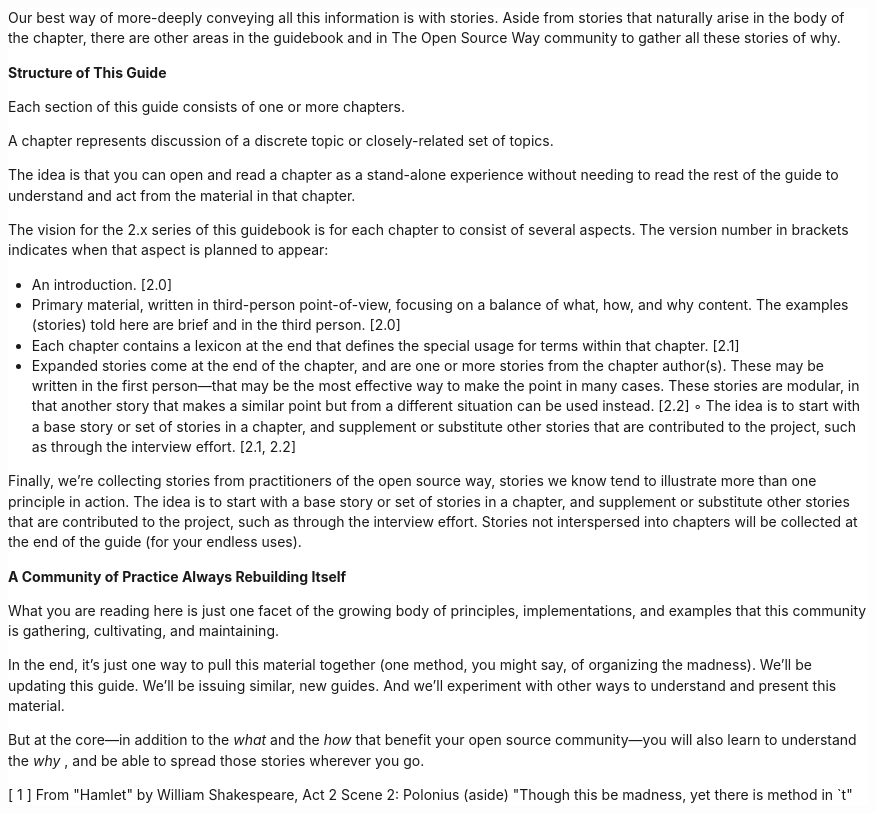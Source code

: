 Our best way of more-deeply conveying all this information is with stories. Aside from stories that
naturally arise in the body of the chapter, there are other areas in the guidebook and in The Open
Source Way community to gather all these stories of why.

**Structure of This Guide**

Each section of this guide consists of one or more chapters.

A chapter represents discussion of a discrete topic or closely-related set of topics.

The idea is that you can open and read a chapter as a stand-alone experience without needing to
read the rest of the guide to understand and act from the material in that chapter.

The vision for the 2.x series of this guidebook is for each chapter to consist of several aspects. The
version number in brackets indicates when that aspect is planned to appear:

- An introduction. [2.0]
- Primary material, written in third-person point-of-view, focusing on a balance of what, how,
    and why content. The examples (stories) told here are brief and in the third person. [2.0]
- Each chapter contains a lexicon at the end that defines the special usage for terms within that
    chapter. [2.1]
- Expanded stories come at the end of the chapter, and are one or more stories from the chapter
    author(s). These may be written in the first person—that may be the most effective way to make
    the point in many cases. These stories are modular, in that another story that makes a similar
    point but from a different situation can be used instead. [2.2]
       ◦ The idea is to start with a base story or set of stories in a chapter, and supplement or
          substitute other stories that are contributed to the project, such as through the interview
          effort. [2.1, 2.2]

Finally, we’re collecting stories from practitioners of the open source way, stories we know tend to
illustrate more than one principle in action. The idea is to start with a base story or set of stories in
a chapter, and supplement or substitute other stories that are contributed to the project, such as
through the interview effort. Stories not interspersed into chapters will be collected at the end of
the guide (for your endless uses).


**A Community of Practice Always Rebuilding Itself**

What you are reading here is just one facet of the growing body of principles, implementations, and
examples that this community is gathering, cultivating, and maintaining.

In the end, it’s just one way to pull this material together (one method, you might say, of organizing
the madness). We’ll be updating this guide. We’ll be issuing similar, new guides. And we’ll
experiment with other ways to understand and present this material.

But at the core—in addition to the _what_ and the _how_ that benefit your open source
community—you will also learn to understand the _why_ , and be able to spread those stories
wherever you go.

[ 1 ] From "Hamlet" by William Shakespeare, Act 2 Scene 2: Polonius (aside) "Though this be madness, yet there is method in `t"
